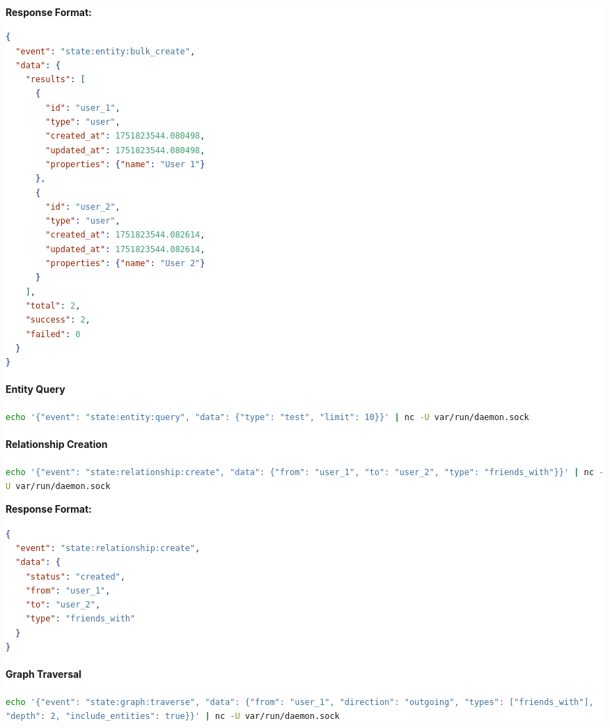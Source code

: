 **Response Format:**
```json
{
  "event": "state:entity:bulk_create",
  "data": {
    "results": [
      {
        "id": "user_1",
        "type": "user",
        "created_at": 1751823544.080498,
        "updated_at": 1751823544.080498,
        "properties": {"name": "User 1"}
      },
      {
        "id": "user_2", 
        "type": "user",
        "created_at": 1751823544.082614,
        "updated_at": 1751823544.082614,
        "properties": {"name": "User 2"}
      }
    ],
    "total": 2,
    "success": 2,
    "failed": 0
  }
}
```

#### Entity Query
```bash
echo '{"event": "state:entity:query", "data": {"type": "test", "limit": 10}}' | nc -U var/run/daemon.sock
```

#### Relationship Creation
```bash
echo '{"event": "state:relationship:create", "data": {"from": "user_1", "to": "user_2", "type": "friends_with"}}' | nc -U var/run/daemon.sock
```

**Response Format:**
```json
{
  "event": "state:relationship:create",
  "data": {
    "status": "created",
    "from": "user_1",
    "to": "user_2",
    "type": "friends_with"
  }
}
```

#### Graph Traversal
```bash
echo '{"event": "state:graph:traverse", "data": {"from": "user_1", "direction": "outgoing", "types": ["friends_with"], "depth": 2, "include_entities": true}}' | nc -U var/run/daemon.sock
```
